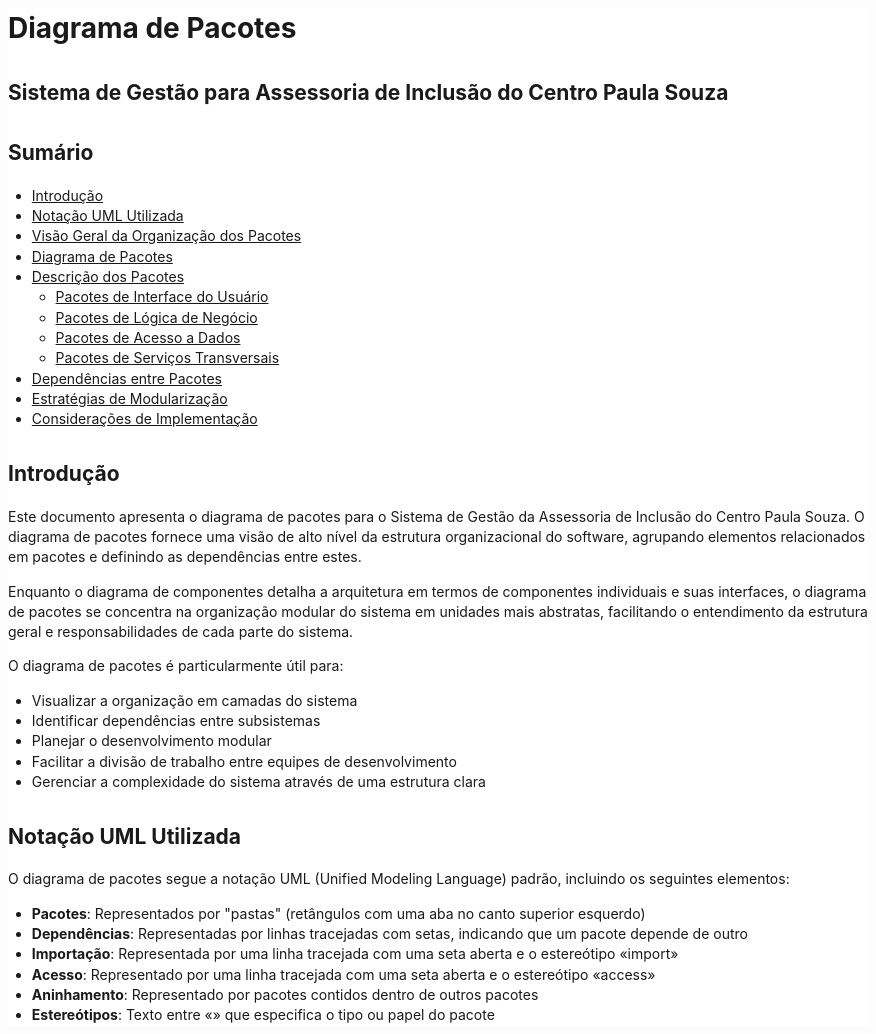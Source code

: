 # Diagrama de Pacotes
## Sistema de Gestão para Assessoria de Inclusão do Centro Paula Souza

## Sumário
- [Introdução](#introdução)
- [Notação UML Utilizada](#notação-uml-utilizada)
- [Visão Geral da Organização dos Pacotes](#visão-geral-da-organização-dos-pacotes)
- [Diagrama de Pacotes](#diagrama-de-pacotes-1)
- [Descrição dos Pacotes](#descrição-dos-pacotes)
  - [Pacotes de Interface do Usuário](#pacotes-de-interface-do-usuário)
  - [Pacotes de Lógica de Negócio](#pacotes-de-lógica-de-negócio)
  - [Pacotes de Acesso a Dados](#pacotes-de-acesso-a-dados)
  - [Pacotes de Serviços Transversais](#pacotes-de-serviços-transversais)
- [Dependências entre Pacotes](#dependências-entre-pacotes)
- [Estratégias de Modularização](#estratégias-de-modularização)
- [Considerações de Implementação](#considerações-de-implementação)

## Introdução

Este documento apresenta o diagrama de pacotes para o Sistema de Gestão da Assessoria de Inclusão do Centro Paula Souza. O diagrama de pacotes fornece uma visão de alto nível da estrutura organizacional do software, agrupando elementos relacionados em pacotes e definindo as dependências entre estes.

Enquanto o diagrama de componentes detalha a arquitetura em termos de componentes individuais e suas interfaces, o diagrama de pacotes se concentra na organização modular do sistema em unidades mais abstratas, facilitando o entendimento da estrutura geral e responsabilidades de cada parte do sistema.

O diagrama de pacotes é particularmente útil para:
- Visualizar a organização em camadas do sistema
- Identificar dependências entre subsistemas
- Planejar o desenvolvimento modular
- Facilitar a divisão de trabalho entre equipes de desenvolvimento
- Gerenciar a complexidade do sistema através de uma estrutura clara

## Notação UML Utilizada

O diagrama de pacotes segue a notação UML (Unified Modeling Language) padrão, incluindo os seguintes elementos:

- **Pacotes**: Representados por "pastas" (retângulos com uma aba no canto superior esquerdo)
- **Dependências**: Representadas por linhas tracejadas com setas, indicando que um pacote depende de outro
- **Importação**: Representada por uma linha tracejada com uma seta aberta e o estereótipo «import»
- **Acesso**: Representado por uma linha tracejada com uma seta aberta e o estereótipo «access»
- **Aninhamento**: Representado por pacotes contidos dentro de outros pacotes
- **Estereótipos**: Texto entre «» que especifica o tipo ou papel do pacote
